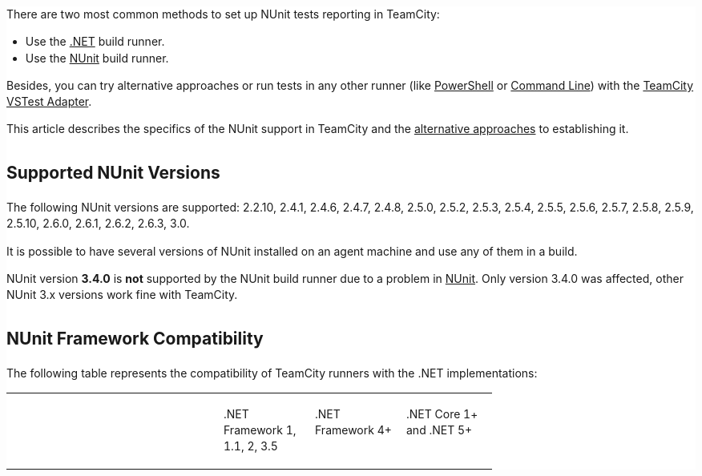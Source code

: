 [//]: # (title: NUnit Support in TeamCity)
[//]: # (auxiliary-id: NUnit Support in TeamCity;NUnit Support;TeamCity NUnit Test Launcher;NUnit for NAnt Build Runner;NUnit for MSBuild;MSBuild Service Tasks;NUnit Addins Support;TeamCity Add-in for NUnit;TeamCity Addin for NUnit)

There are two most common methods to set up NUnit tests reporting in TeamCity:
* Use the [.NET](net.md) build runner.
* Use the [NUnit](nunit.md) build runner.

Besides, you can try alternative approaches or run tests in any other runner (like [PowerShell](powershell.md) or [Command Line](command-line.md)) with the [TeamCity VSTest Adapter](https://github.com/JetBrains/TeamCity.VSTest.TestAdapter).

This article describes the specifics of the NUnit support in TeamCity and the [alternative approaches](#Alternative+Approaches) to establishing it.

## Supported NUnit Versions

The following NUnit versions are supported: 2.2.10, 2.4.1, 2.4.6, 2.4.7, 2.4.8, 2.5.0, 2.5.2, 2.5.3, 2.5.4, 2.5.5, 2.5.6, 2.5.7, 2.5.8, 2.5.9, 2.5.10, 2.6.0, 2.6.1, 2.6.2, 2.6.3, 3.0.

It is possible to have several versions of NUnit installed on an agent machine and use any of them in a build.

<warning>

NUnit version __3.4.0__ is __not__ supported by the NUnit build runner due to a problem in [NUnit](https://github.com/nunit/docs/wiki/Release-Notes#issues-resolved-1). Only version 3.4.0 was affected, other NUnit 3.x versions work fine with TeamCity.
</warning>

## NUnit Framework Compatibility

The following table represents the compatibility of TeamCity runners with the .NET implementations:

<table width="550">

<tr>

<td width="250">

</td>

<td width="100">

.NET Framework 1, 1.1, 2, 3.5

</td>

<td width="100">

.NET Framework 4+

</td>

<td width="100">

.NET Core 1+ and .NET 5+

</td>

</tr>

<tr>


[//]: # (Internal note. Do not delete. "TeamCity NUnit Test Launcherd319e337.txt")
[//]: # (Internal note. Do not delete. "MSBuild Service Tasksd214e94.txt")